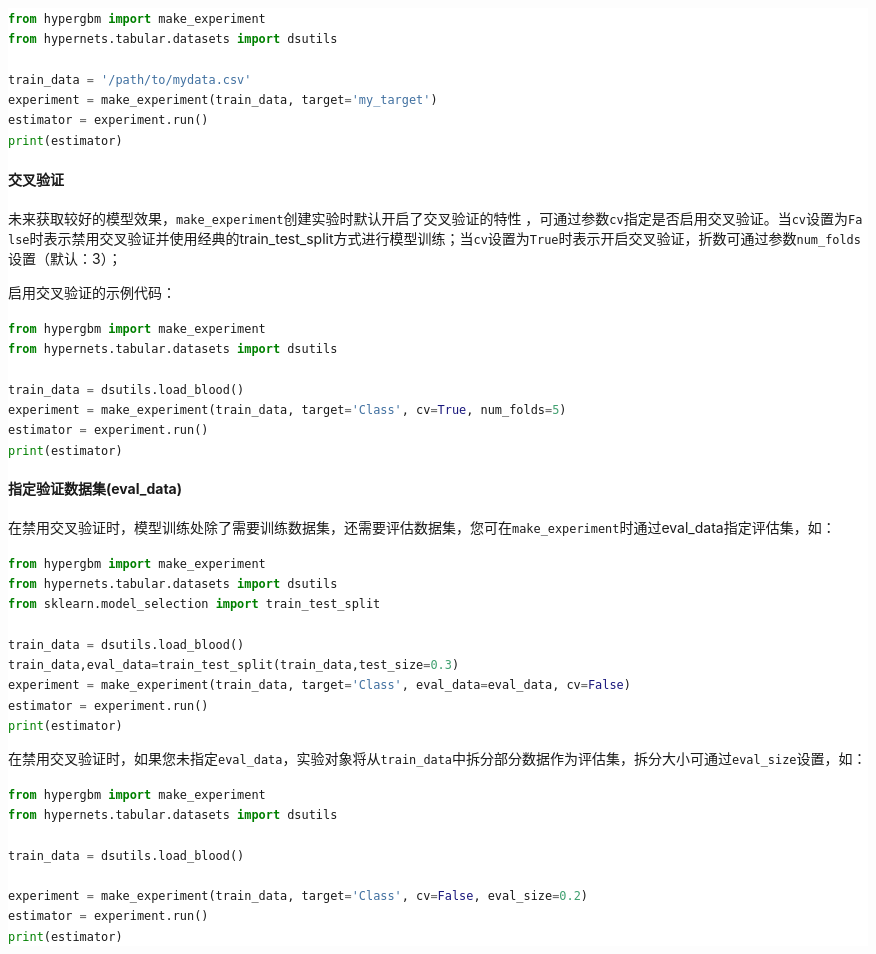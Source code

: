 ```python
from hypergbm import make_experiment
from hypernets.tabular.datasets import dsutils

train_data = '/path/to/mydata.csv'
experiment = make_experiment(train_data, target='my_target')
estimator = experiment.run()
print(estimator)

```



#### 交叉验证

未来获取较好的模型效果，`make_experiment`创建实验时默认开启了交叉验证的特性 ，可通过参数`cv`指定是否启用交叉验证。当`cv`设置为`False`时表示禁用交叉验证并使用经典的train_test_split方式进行模型训练；当`cv`设置为`True`时表示开启交叉验证，折数可通过参数`num_folds`设置（默认：3）；


启用交叉验证的示例代码：
```python
from hypergbm import make_experiment
from hypernets.tabular.datasets import dsutils

train_data = dsutils.load_blood()
experiment = make_experiment(train_data, target='Class', cv=True, num_folds=5)
estimator = experiment.run()
print(estimator)

```

#### 指定验证数据集(eval_data)

在禁用交叉验证时，模型训练处除了需要训练数据集，还需要评估数据集，您可在`make_experiment`时通过eval_data指定评估集，如：

```python
from hypergbm import make_experiment
from hypernets.tabular.datasets import dsutils
from sklearn.model_selection import train_test_split

train_data = dsutils.load_blood()
train_data,eval_data=train_test_split(train_data,test_size=0.3)
experiment = make_experiment(train_data, target='Class', eval_data=eval_data, cv=False)
estimator = experiment.run()
print(estimator)

```

在禁用交叉验证时，如果您未指定`eval_data`，实验对象将从`train_data`中拆分部分数据作为评估集，拆分大小可通过`eval_size`设置，如：

```python
from hypergbm import make_experiment
from hypernets.tabular.datasets import dsutils

train_data = dsutils.load_blood()

experiment = make_experiment(train_data, target='Class', cv=False, eval_size=0.2)
estimator = experiment.run()
print(estimator)

```
